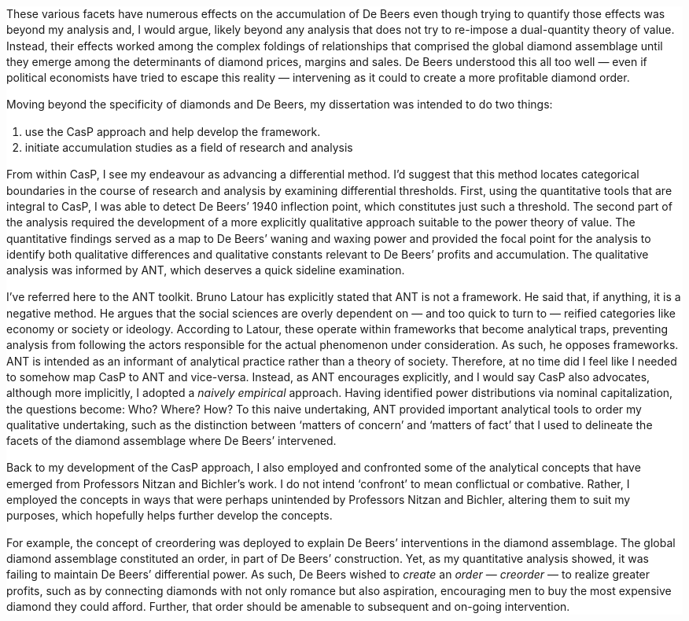 These various facets have numerous effects on the accumulation of De Beers even though trying to quantify those effects was beyond my analysis and, I would argue, likely beyond any analysis that does not try to re-impose a dual-quantity theory of value. Instead, their effects worked among the complex foldings of relationships that comprised the global diamond assemblage until they emerge among the determinants of diamond prices, margins and sales. De Beers understood this all too well — even if political economists have tried to escape this reality — intervening as it could to create a more profitable diamond order.

Moving beyond the specificity of diamonds and De Beers, my dissertation was intended to do two things:

<ol>
	<li>use the CasP approach and help develop the framework.</li>
	<li>initiate accumulation studies as a field of research and analysis</li>
</ol>

From within CasP, I see my endeavour as advancing a differential method. I’d suggest that this method locates categorical boundaries in the course of research and analysis by examining differential thresholds. First, using the quantitative tools that are integral to CasP, I was able to detect De Beers’ 1940 inflection point, which constitutes just such a threshold. The second part of the analysis required the development of a more explicitly qualitative approach suitable to the power theory of value. The quantitative findings served as a map to De Beers’ waning and waxing power and provided the focal point for the analysis to identify both qualitative differences and qualitative constants relevant to De Beers’ profits and accumulation. The qualitative analysis was informed by ANT, which deserves a quick sideline examination.

I’ve referred here to the ANT toolkit. Bruno Latour has explicitly stated that ANT is not a framework. He said that, if anything, it is a negative method. He argues that the social sciences are overly dependent on — and too quick to turn to — reified categories like economy or society or ideology. According to Latour, these operate within frameworks that become analytical traps, preventing analysis from following the actors responsible for the actual phenomenon under consideration. As such, he opposes frameworks. ANT is intended as an informant of analytical practice rather than a theory of society. Therefore, at no time did I feel like I needed to somehow map CasP to ANT and vice-versa. Instead, as ANT encourages explicitly, and I would say CasP also advocates, although more implicitly, I adopted a <em>naively empirical</em> approach. Having identified power distributions via nominal capitalization, the questions become: Who? Where? How? To this naive undertaking, ANT provided important analytical tools to order my qualitative undertaking, such as the distinction between ‘matters of concern’ and ‘matters of fact’ that I used to delineate the facets of the diamond assemblage where De Beers’ intervened.

Back to my development of the CasP approach, I also employed and confronted some of the analytical concepts that have emerged from Professors Nitzan and Bichler’s work. I do not intend ‘confront’ to mean conflictual or combative. Rather, I employed the concepts in ways that were perhaps unintended by Professors Nitzan and Bichler, altering them to suit my purposes, which hopefully helps further develop the concepts.

For example, the concept of creordering was deployed to explain De Beers’ interventions in the diamond assemblage. The global diamond assemblage constituted an order, in part of De Beers’ construction. Yet, as my quantitative analysis showed, it was failing to maintain De Beers’ differential power. As such, De Beers wished to <em>create</em> an <em>order</em> — <em>creorder</em> — to realize greater profits, such as by connecting diamonds with not only romance but also aspiration, encouraging men to buy the most expensive diamond they could afford. Further, that order should be amenable to subsequent and on-going intervention.
